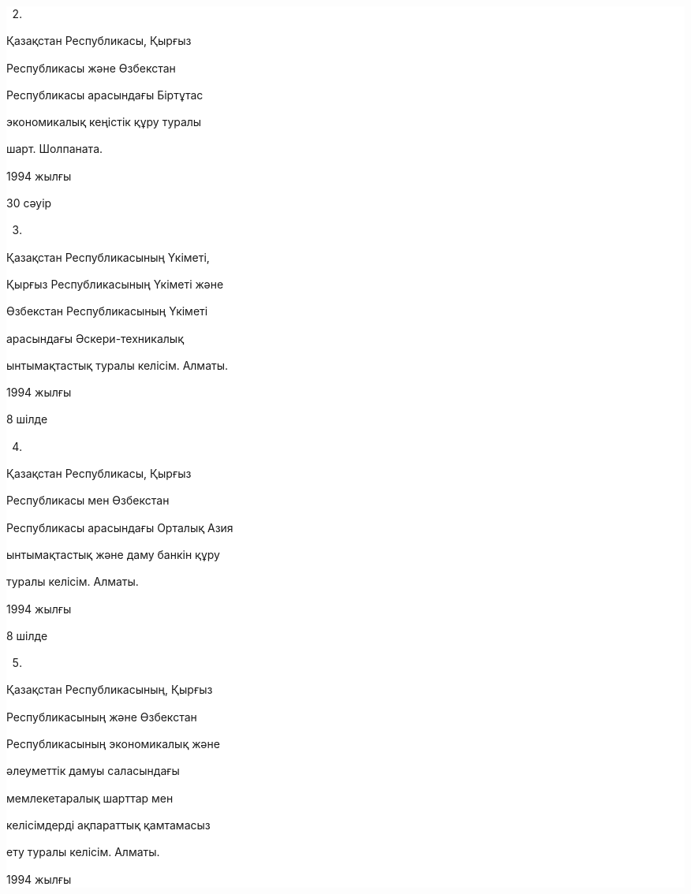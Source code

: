 2.

Қа­зақ­стан Рес­пуб­ли­ка­сы, Қыр­ғыз

Рес­пуб­ли­ка­сы және Өзбек­стан

Рес­пуб­ли­ка­сы ара­сын­да­ғы Бір­тұ­тас

эко­но­ми­ка­лық ке­ңі­стік құ­ру ту­ра­лы

шарт. Шол­па­на­та.

1994 жы­л­ғы

30 сәу­ір

3.

Қа­зақ­стан Рес­пуб­ли­ка­сы­ның Үкі­ме­ті,

Қыр­ғыз Рес­пуб­ли­ка­сы­ның Үкі­ме­ті және

Өзбек­стан Рес­пуб­ли­ка­сы­ның Үкі­ме­ті

ара­сын­да­ғы Әс­ке­ри-тех­ни­ка­лық

ын­ты­мақ­та­стық ту­ра­лы ке­лі­сім. Ал­ма­ты.

1994 жы­л­ғы

8 шіл­де

4.

Қа­зақ­стан Рес­пуб­ли­ка­сы, Қыр­ғыз

Рес­пуб­ли­ка­сы мен Өзбек­стан

Рес­пуб­ли­ка­сы ара­сын­да­ғы Ор­та­лық Азия

ын­ты­мақ­та­стық және да­му бан­кін құ­ру

ту­ра­лы ке­лі­сім. Ал­ма­ты.

1994 жы­л­ғы

8 шіл­де

5.

Қа­зақ­стан Рес­пуб­ли­ка­сы­ның, Қыр­ғыз

Рес­пуб­ли­ка­сы­ның және Өзбек­стан

Рес­пуб­ли­ка­сы­ның эко­но­ми­ка­лық және

әле­умет­тік да­муы са­ла­сын­да­ғы

мем­ле­ке­та­ра­лық шар­ттар мен

ке­лі­сім­дер­ді ақ­па­рат­тық қам­та­ма­сыз

ету ту­ра­лы ке­лі­сім. Ал­ма­ты.

1994 жы­л­ғы
